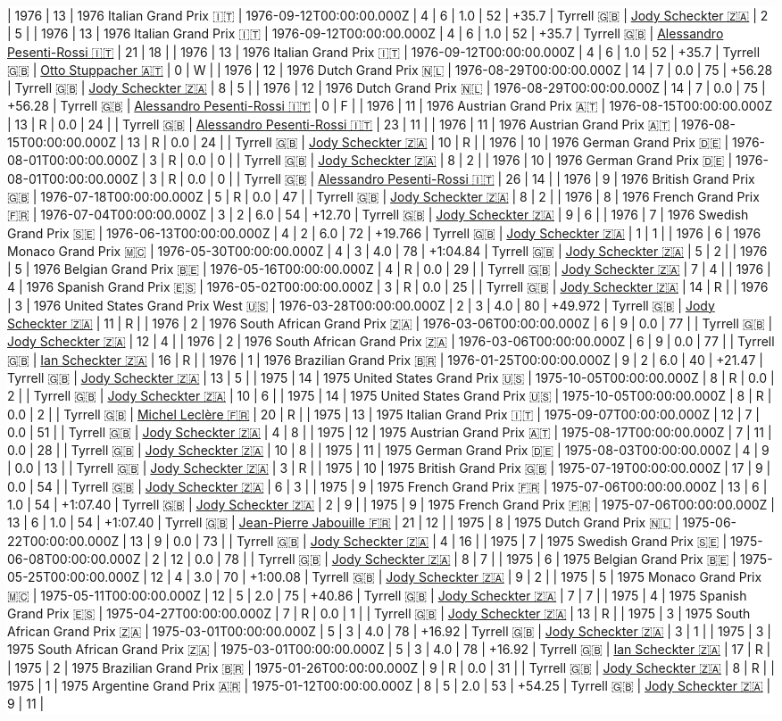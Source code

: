 | 1976 | 13 | 1976 Italian Grand Prix 🇮🇹 | 1976-09-12T00:00:00.000Z | 4 | 6 | 1.0 | 52 | +35.7 | Tyrrell 🇬🇧 | [Jody Scheckter 🇿🇦](/f1/drivers/scheckter) | 2 | 5 |
| 1976 | 13 | 1976 Italian Grand Prix 🇮🇹 | 1976-09-12T00:00:00.000Z | 4 | 6 | 1.0 | 52 | +35.7 | Tyrrell 🇬🇧 | [Alessandro Pesenti-Rossi 🇮🇹](/f1/drivers/pesenti_rossi) | 21 | 18 |
| 1976 | 13 | 1976 Italian Grand Prix 🇮🇹 | 1976-09-12T00:00:00.000Z | 4 | 6 | 1.0 | 52 | +35.7 | Tyrrell 🇬🇧 | [Otto Stuppacher 🇦🇹](/f1/drivers/stuppacher) | 0 | W |
| 1976 | 12 | 1976 Dutch Grand Prix 🇳🇱 | 1976-08-29T00:00:00.000Z | 14 | 7 | 0.0 | 75 | +56.28 | Tyrrell 🇬🇧 | [Jody Scheckter 🇿🇦](/f1/drivers/scheckter) | 8 | 5 |
| 1976 | 12 | 1976 Dutch Grand Prix 🇳🇱 | 1976-08-29T00:00:00.000Z | 14 | 7 | 0.0 | 75 | +56.28 | Tyrrell 🇬🇧 | [Alessandro Pesenti-Rossi 🇮🇹](/f1/drivers/pesenti_rossi) | 0 | F |
| 1976 | 11 | 1976 Austrian Grand Prix 🇦🇹 | 1976-08-15T00:00:00.000Z | 13 | R | 0.0 | 24 |   | Tyrrell 🇬🇧 | [Alessandro Pesenti-Rossi 🇮🇹](/f1/drivers/pesenti_rossi) | 23 | 11 |
| 1976 | 11 | 1976 Austrian Grand Prix 🇦🇹 | 1976-08-15T00:00:00.000Z | 13 | R | 0.0 | 24 |   | Tyrrell 🇬🇧 | [Jody Scheckter 🇿🇦](/f1/drivers/scheckter) | 10 | R |
| 1976 | 10 | 1976 German Grand Prix 🇩🇪 | 1976-08-01T00:00:00.000Z | 3 | R | 0.0 | 0 |   | Tyrrell 🇬🇧 | [Jody Scheckter 🇿🇦](/f1/drivers/scheckter) | 8 | 2 |
| 1976 | 10 | 1976 German Grand Prix 🇩🇪 | 1976-08-01T00:00:00.000Z | 3 | R | 0.0 | 0 |   | Tyrrell 🇬🇧 | [Alessandro Pesenti-Rossi 🇮🇹](/f1/drivers/pesenti_rossi) | 26 | 14 |
| 1976 | 9 | 1976 British Grand Prix 🇬🇧 | 1976-07-18T00:00:00.000Z | 5 | R | 0.0 | 47 |   | Tyrrell 🇬🇧 | [Jody Scheckter 🇿🇦](/f1/drivers/scheckter) | 8 | 2 |
| 1976 | 8 | 1976 French Grand Prix 🇫🇷 | 1976-07-04T00:00:00.000Z | 3 | 2 | 6.0 | 54 | +12.70 | Tyrrell 🇬🇧 | [Jody Scheckter 🇿🇦](/f1/drivers/scheckter) | 9 | 6 |
| 1976 | 7 | 1976 Swedish Grand Prix 🇸🇪 | 1976-06-13T00:00:00.000Z | 4 | 2 | 6.0 | 72 | +19.766 | Tyrrell 🇬🇧 | [Jody Scheckter 🇿🇦](/f1/drivers/scheckter) | 1 | 1 |
| 1976 | 6 | 1976 Monaco Grand Prix 🇲🇨 | 1976-05-30T00:00:00.000Z | 4 | 3 | 4.0 | 78 | +1:04.84 | Tyrrell 🇬🇧 | [Jody Scheckter 🇿🇦](/f1/drivers/scheckter) | 5 | 2 |
| 1976 | 5 | 1976 Belgian Grand Prix 🇧🇪 | 1976-05-16T00:00:00.000Z | 4 | R | 0.0 | 29 |   | Tyrrell 🇬🇧 | [Jody Scheckter 🇿🇦](/f1/drivers/scheckter) | 7 | 4 |
| 1976 | 4 | 1976 Spanish Grand Prix 🇪🇸 | 1976-05-02T00:00:00.000Z | 3 | R | 0.0 | 25 |   | Tyrrell 🇬🇧 | [Jody Scheckter 🇿🇦](/f1/drivers/scheckter) | 14 | R |
| 1976 | 3 | 1976 United States Grand Prix West 🇺🇸 | 1976-03-28T00:00:00.000Z | 2 | 3 | 4.0 | 80 | +49.972 | Tyrrell 🇬🇧 | [Jody Scheckter 🇿🇦](/f1/drivers/scheckter) | 11 | R |
| 1976 | 2 | 1976 South African Grand Prix 🇿🇦 | 1976-03-06T00:00:00.000Z | 6 | 9 | 0.0 | 77 |   | Tyrrell 🇬🇧 | [Jody Scheckter 🇿🇦](/f1/drivers/scheckter) | 12 | 4 |
| 1976 | 2 | 1976 South African Grand Prix 🇿🇦 | 1976-03-06T00:00:00.000Z | 6 | 9 | 0.0 | 77 |   | Tyrrell 🇬🇧 | [Ian Scheckter 🇿🇦](/f1/drivers/ian_scheckter) | 16 | R |
| 1976 | 1 | 1976 Brazilian Grand Prix 🇧🇷 | 1976-01-25T00:00:00.000Z | 9 | 2 | 6.0 | 40 | +21.47 | Tyrrell 🇬🇧 | [Jody Scheckter 🇿🇦](/f1/drivers/scheckter) | 13 | 5 |
| 1975 | 14 | 1975 United States Grand Prix 🇺🇸 | 1975-10-05T00:00:00.000Z | 8 | R | 0.0 | 2 |   | Tyrrell 🇬🇧 | [Jody Scheckter 🇿🇦](/f1/drivers/scheckter) | 10 | 6 |
| 1975 | 14 | 1975 United States Grand Prix 🇺🇸 | 1975-10-05T00:00:00.000Z | 8 | R | 0.0 | 2 |   | Tyrrell 🇬🇧 | [Michel Leclère 🇫🇷](/f1/drivers/leclere) | 20 | R |
| 1975 | 13 | 1975 Italian Grand Prix 🇮🇹 | 1975-09-07T00:00:00.000Z | 12 | 7 | 0.0 | 51 |   | Tyrrell 🇬🇧 | [Jody Scheckter 🇿🇦](/f1/drivers/scheckter) | 4 | 8 |
| 1975 | 12 | 1975 Austrian Grand Prix 🇦🇹 | 1975-08-17T00:00:00.000Z | 7 | 11 | 0.0 | 28 |   | Tyrrell 🇬🇧 | [Jody Scheckter 🇿🇦](/f1/drivers/scheckter) | 10 | 8 |
| 1975 | 11 | 1975 German Grand Prix 🇩🇪 | 1975-08-03T00:00:00.000Z | 4 | 9 | 0.0 | 13 |   | Tyrrell 🇬🇧 | [Jody Scheckter 🇿🇦](/f1/drivers/scheckter) | 3 | R |
| 1975 | 10 | 1975 British Grand Prix 🇬🇧 | 1975-07-19T00:00:00.000Z | 17 | 9 | 0.0 | 54 |   | Tyrrell 🇬🇧 | [Jody Scheckter 🇿🇦](/f1/drivers/scheckter) | 6 | 3 |
| 1975 | 9 | 1975 French Grand Prix 🇫🇷 | 1975-07-06T00:00:00.000Z | 13 | 6 | 1.0 | 54 | +1:07.40 | Tyrrell 🇬🇧 | [Jody Scheckter 🇿🇦](/f1/drivers/scheckter) | 2 | 9 |
| 1975 | 9 | 1975 French Grand Prix 🇫🇷 | 1975-07-06T00:00:00.000Z | 13 | 6 | 1.0 | 54 | +1:07.40 | Tyrrell 🇬🇧 | [Jean-Pierre Jabouille 🇫🇷](/f1/drivers/jabouille) | 21 | 12 |
| 1975 | 8 | 1975 Dutch Grand Prix 🇳🇱 | 1975-06-22T00:00:00.000Z | 13 | 9 | 0.0 | 73 |   | Tyrrell 🇬🇧 | [Jody Scheckter 🇿🇦](/f1/drivers/scheckter) | 4 | 16 |
| 1975 | 7 | 1975 Swedish Grand Prix 🇸🇪 | 1975-06-08T00:00:00.000Z | 2 | 12 | 0.0 | 78 |   | Tyrrell 🇬🇧 | [Jody Scheckter 🇿🇦](/f1/drivers/scheckter) | 8 | 7 |
| 1975 | 6 | 1975 Belgian Grand Prix 🇧🇪 | 1975-05-25T00:00:00.000Z | 12 | 4 | 3.0 | 70 | +1:00.08 | Tyrrell 🇬🇧 | [Jody Scheckter 🇿🇦](/f1/drivers/scheckter) | 9 | 2 |
| 1975 | 5 | 1975 Monaco Grand Prix 🇲🇨 | 1975-05-11T00:00:00.000Z | 12 | 5 | 2.0 | 75 | +40.86 | Tyrrell 🇬🇧 | [Jody Scheckter 🇿🇦](/f1/drivers/scheckter) | 7 | 7 |
| 1975 | 4 | 1975 Spanish Grand Prix 🇪🇸 | 1975-04-27T00:00:00.000Z | 7 | R | 0.0 | 1 |   | Tyrrell 🇬🇧 | [Jody Scheckter 🇿🇦](/f1/drivers/scheckter) | 13 | R |
| 1975 | 3 | 1975 South African Grand Prix 🇿🇦 | 1975-03-01T00:00:00.000Z | 5 | 3 | 4.0 | 78 | +16.92 | Tyrrell 🇬🇧 | [Jody Scheckter 🇿🇦](/f1/drivers/scheckter) | 3 | 1 |
| 1975 | 3 | 1975 South African Grand Prix 🇿🇦 | 1975-03-01T00:00:00.000Z | 5 | 3 | 4.0 | 78 | +16.92 | Tyrrell 🇬🇧 | [Ian Scheckter 🇿🇦](/f1/drivers/ian_scheckter) | 17 | R |
| 1975 | 2 | 1975 Brazilian Grand Prix 🇧🇷 | 1975-01-26T00:00:00.000Z | 9 | R | 0.0 | 31 |   | Tyrrell 🇬🇧 | [Jody Scheckter 🇿🇦](/f1/drivers/scheckter) | 8 | R |
| 1975 | 1 | 1975 Argentine Grand Prix 🇦🇷 | 1975-01-12T00:00:00.000Z | 8 | 5 | 2.0 | 53 | +54.25 | Tyrrell 🇬🇧 | [Jody Scheckter 🇿🇦](/f1/drivers/scheckter) | 9 | 11 |